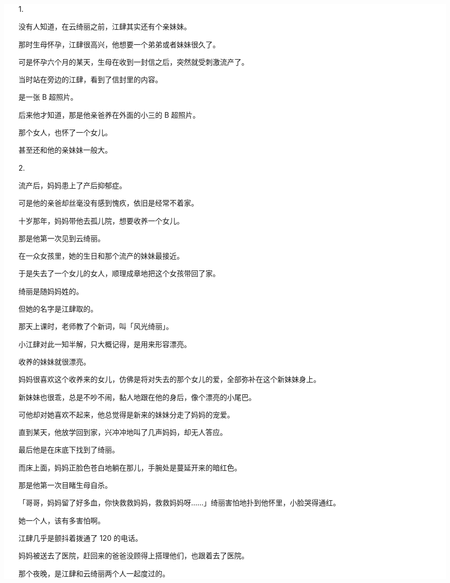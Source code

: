 &emsp;&emsp;1.  
  
&emsp;&emsp;没有人知道，在云绮丽之前，江肆其实还有个亲妹妹。  
  
&emsp;&emsp;那时生母怀孕，江肆很高兴，他想要一个弟弟或者妹妹很久了。  
  
&emsp;&emsp;可是怀孕六个月的某天，生母在收到一封信之后，突然就受刺激流产了。  
  
&emsp;&emsp;当时站在旁边的江肆，看到了信封里的内容。  
  
&emsp;&emsp;是一张 B 超照片。  
  
&emsp;&emsp;后来他才知道，那是他亲爸养在外面的小三的 B 超照片。  
  
&emsp;&emsp;那个女人，也怀了一个女儿。  
  
&emsp;&emsp;甚至还和他的亲妹妹一般大。  
  
&emsp;&emsp;2.  
  
&emsp;&emsp;流产后，妈妈患上了产后抑郁症。  
  
&emsp;&emsp;可是他的亲爸却丝毫没有感到愧疚，依旧是经常不着家。  
  
&emsp;&emsp;十岁那年，妈妈带他去孤儿院，想要收养一个女儿。  
  
&emsp;&emsp;那是他第一次见到云绮丽。  
  
&emsp;&emsp;在一众女孩里，她的生日和那个流产的妹妹最接近。  
  
&emsp;&emsp;于是失去了一个女儿的女人，顺理成章地把这个女孩带回了家。  
  
&emsp;&emsp;绮丽是随妈妈姓的。  
  
&emsp;&emsp;但她的名字是江肆取的。  
  
&emsp;&emsp;那天上课时，老师教了个新词，叫「风光绮丽」。  
  
&emsp;&emsp;小江肆对此一知半解，只大概记得，是用来形容漂亮。  
  
&emsp;&emsp;收养的妹妹就很漂亮。  
  
&emsp;&emsp;妈妈很喜欢这个收养来的女儿，仿佛是将对失去的那个女儿的爱，全部弥补在这个新妹妹身上。  
  
&emsp;&emsp;新妹妹也很乖，总是不吵不闹，黏人地跟在他的身后，像个漂亮的小尾巴。  
  
&emsp;&emsp;可他却对她喜欢不起来，他总觉得是新来的妹妹分走了妈妈的宠爱。  
  
&emsp;&emsp;直到某天，他放学回到家，兴冲冲地叫了几声妈妈，却无人答应。  
  
&emsp;&emsp;最后他是在床底下找到了绮丽。  
  
&emsp;&emsp;而床上面，妈妈正脸色苍白地躺在那儿，手腕处是蔓延开来的暗红色。  
  
&emsp;&emsp;那是他第一次目睹生母自杀。  
  
&emsp;&emsp;「哥哥，妈妈留了好多血，你快救救妈妈，救救妈妈呀……」绮丽害怕地扑到他怀里，小脸哭得通红。  
  
&emsp;&emsp;她一个人，该有多害怕啊。  
  
&emsp;&emsp;江肆几乎是颤抖着拨通了 120 的电话。  
  
&emsp;&emsp;妈妈被送去了医院，赶回来的爸爸没顾得上搭理他们，也跟着去了医院。  
  
&emsp;&emsp;那个夜晚，是江肆和云绮丽两个人一起度过的。  
  